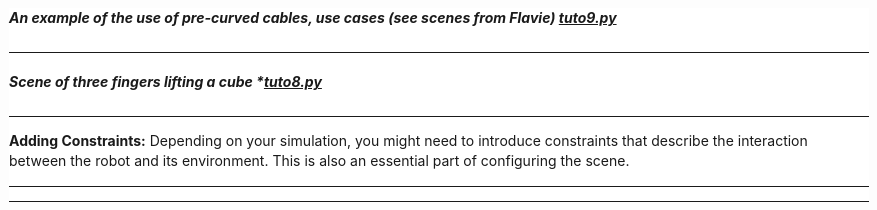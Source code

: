 ##### An example of the use of pre-curved cables, use cases (see scenes from Flavie) [tuto9.py](http://tuto9.py)

---
##### Scene of three fingers lifting a cube ****[tuto8.py](http://tuto8.py)***

----

**Adding Constraints:** Depending on your simulation, you might need to introduce constraints that describe the interaction between the robot and its environment. This is also an essential part of configuring the scene.

---

---
